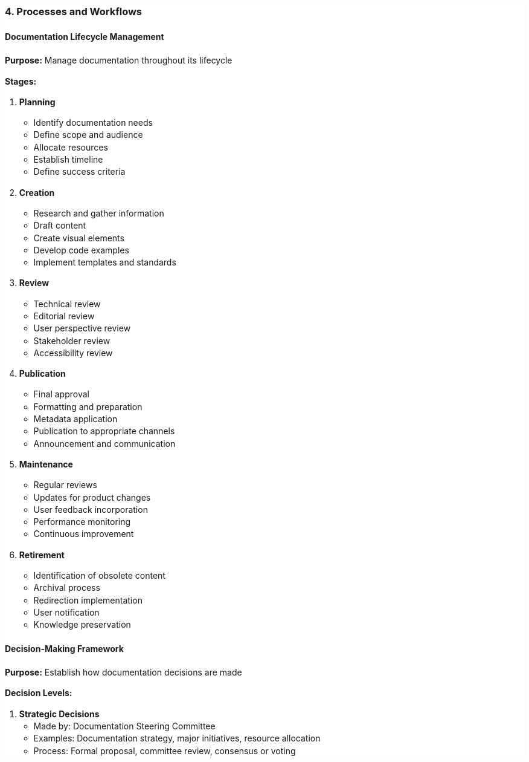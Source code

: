### 4. Processes and Workflows

#### Documentation Lifecycle Management

**Purpose:** Manage documentation throughout its lifecycle

**Stages:**
1. **Planning**
   - Identify documentation needs
   - Define scope and audience
   - Allocate resources
   - Establish timeline
   - Define success criteria

2. **Creation**
   - Research and gather information
   - Draft content
   - Create visual elements
   - Develop code examples
   - Implement templates and standards

3. **Review**
   - Technical review
   - Editorial review
   - User perspective review
   - Stakeholder review
   - Accessibility review

4. **Publication**
   - Final approval
   - Formatting and preparation
   - Metadata application
   - Publication to appropriate channels
   - Announcement and communication

5. **Maintenance**
   - Regular reviews
   - Updates for product changes
   - User feedback incorporation
   - Performance monitoring
   - Continuous improvement

6. **Retirement**
   - Identification of obsolete content
   - Archival process
   - Redirection implementation
   - User notification
   - Knowledge preservation

#### Decision-Making Framework

**Purpose:** Establish how documentation decisions are made

**Decision Levels:**
1. **Strategic Decisions**
   - Made by: Documentation Steering Committee
   - Examples: Documentation strategy, major initiatives, resource allocation
   - Process: Formal proposal, committee review, consensus or voting

